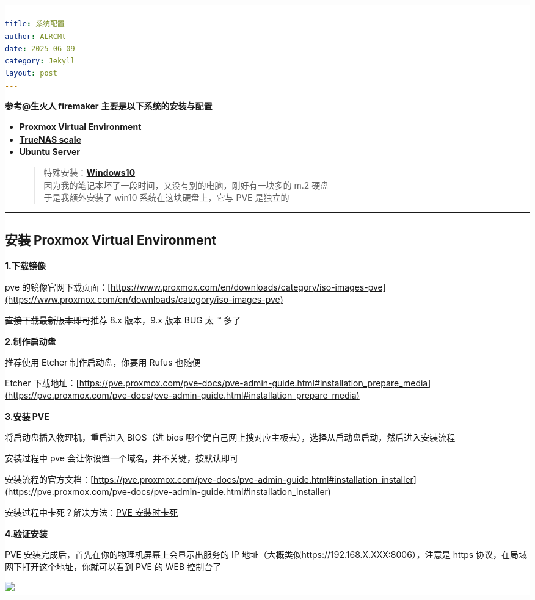 ```yaml
---
title: 系统配置
author: ALRCMt
date: 2025-06-09
category: Jekyll
layout: post
---
```



**参考[@生火人 firemaker](https://github.com/firemakergk/aquar-build-helper?tab=readme-ov-file#%E7%B3%BB%E7%BB%9F%E5%AE%89%E8%A3%85)**
**主要是以下系统的安装与配置**

- [**Proxmox Virtual Environment**](#%E5%AE%89%E8%A3%85-proxmox-virtual-environment)
- [**TrueNAS scale**](#%E5%AE%89%E8%A3%85-truenas-scale)
- [**Ubuntu Server**](#%E5%AE%89%E8%A3%85-ubuntu-server)
  > 特殊安装：[**Windows10**](#%E5%AE%89%E8%A3%85-windows10-%E4%B8%8D%E9%9C%80%E8%A6%81)  
  > 因为我的笔记本坏了一段时间，又没有别的电脑，刚好有一块多的 m.2 硬盘  
  > 于是我额外安装了 win10 系统在这块硬盘上，它与 PVE 是独立的

<hr />

## 安装 Proxmox Virtual Environment

**1.下载镜像**

pve 的镜像官网下载页面：[https://www.proxmox.com/en/downloads/category/iso-images-pve](https://www.proxmox.com/en/downloads/category/iso-images-pve)

~~直接下载最新版本即可~~推荐 8.x 版本，9.x 版本 BUG 太 ™ 多了

**2.制作启动盘**

推荐使用 Etcher 制作启动盘，你要用 Rufus 也随便

Etcher 下载地址：[https://pve.proxmox.com/pve-docs/pve-admin-guide.html#installation_prepare_media](https://pve.proxmox.com/pve-docs/pve-admin-guide.html#installation_prepare_media)

**3.安装 PVE**

将启动盘插入物理机，重启进入 BIOS（进 bios 哪个键自己网上搜对应主板去），选择从启动盘启动，然后进入安装流程

安装过程中 pve 会让你设置一个域名，并不关键，按默认即可

安装流程的官方文档：[https://pve.proxmox.com/pve-docs/pve-admin-guide.html#installation_installer](https://pve.proxmox.com/pve-docs/pve-admin-guide.html#installation_installer)

安装过程中卡死？解决方法：[PVE 安装时卡死](/jekyll/2025-06-11-LoveFormMe.html#01pve-%E5%AE%89%E8%A3%85%E6%97%B6%E5%8D%A1%E6%AD%BB)

**4.验证安装**

PVE 安装完成后，首先在你的物理机屏幕上会显示出服务的 IP 地址（大概类似https://192.168.X.XXX:8006），注意是 https 协议，在局域网下打开这个地址，你就可以看到 PVE 的 WEB 控制台了

![](https://raw.githubusercontent.com/ALRCMt/MtAIO-Build/main/photo/%E5%B1%8F%E5%B9%95%E6%88%AA%E5%9B%BE%202025-08-09%20110507.png)
